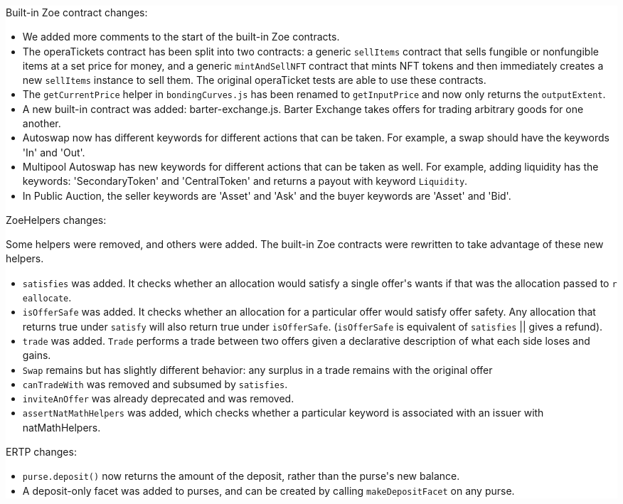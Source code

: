 
Built-in Zoe contract changes:
* We added more comments to the start of the built-in Zoe contracts.
* The operaTickets contract has been split into two contracts: a
  generic `sellItems` contract that sells fungible or nonfungible
  items at a set price for money, and a generic `mintAndSellNFT`
  contract that mints NFT tokens and then immediately creates a new
  `sellItems` instance to sell them. The original operaTicket tests
  are able to use these contracts. 
* The `getCurrentPrice` helper in `bondingCurves.js` has been renamed
  to `getInputPrice` and now only returns the `outputExtent`.
* A new built-in contract was added: barter-exchange.js. Barter
  Exchange takes offers for trading arbitrary goods for one another. 
* Autoswap now has different keywords for different actions that can
  be taken. For example, a swap should have the keywords 'In' and
  'Out'.
* Multipool Autoswap has new keywords for different actions that can
  be taken as well. For example, adding liquidity has the keywords:
  'SecondaryToken' and 'CentralToken' and returns a payout with
  keyword `Liquidity`.
* In Public Auction, the seller keywords are 'Asset' and 'Ask' and the
  buyer keywords are 'Asset' and 'Bid'.


ZoeHelpers changes:

Some helpers were removed, and others were added. The built-in Zoe contracts were rewritten to
  take advantage of these new helpers.
* `satisfies` was added. It checks whether an allocation would satisfy
  a single offer's wants if that was the allocation passed to
  `reallocate`. 
* `isOfferSafe` was added. It checks whether an
  allocation for a particular offer would satisfy offer safety. Any
  allocation that returns true under `satisfy` will also return true
  under `isOfferSafe`. (`isOfferSafe` is equivalent of `satisfies` ||
  gives a refund). 
* `trade` was added. `Trade` performs a trade between
  two offers given a declarative description of what each side loses
  and gains. 
* `Swap` remains but has slightly different behavior: any
  surplus in a trade remains with the original offer
* `canTradeWith`
  was removed and subsumed by `satisfies`.
* `inviteAnOffer` was already
  deprecated and was removed. 
* `assertNatMathHelpers` was added, which
  checks whether a particular keyword is associated with an issuer
  with natMathHelpers. 

ERTP changes:
* `purse.deposit()` now returns the amount of the deposit, rather than
  the purse's new balance.
* A deposit-only facet was added to purses, and can be created by
  calling `makeDepositFacet` on any purse.
